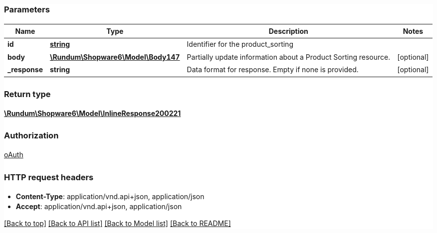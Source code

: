### Parameters

Name | Type | Description  | Notes
------------- | ------------- | ------------- | -------------
 **id** | [**string**](../Model/.md)| Identifier for the product_sorting |
 **body** | [**\Rundum\Shopware6\Model\Body147**](../Model/Body147.md)| Partially update information about a Product Sorting resource. | [optional]
 **_response** | **string**| Data format for response. Empty if none is provided. | [optional]

### Return type

[**\Rundum\Shopware6\Model\InlineResponse200221**](../Model/InlineResponse200221.md)

### Authorization

[oAuth](../../README.md#oAuth)

### HTTP request headers

 - **Content-Type**: application/vnd.api+json, application/json
 - **Accept**: application/vnd.api+json, application/json

[[Back to top]](#) [[Back to API list]](../../README.md#documentation-for-api-endpoints) [[Back to Model list]](../../README.md#documentation-for-models) [[Back to README]](../../README.md)


